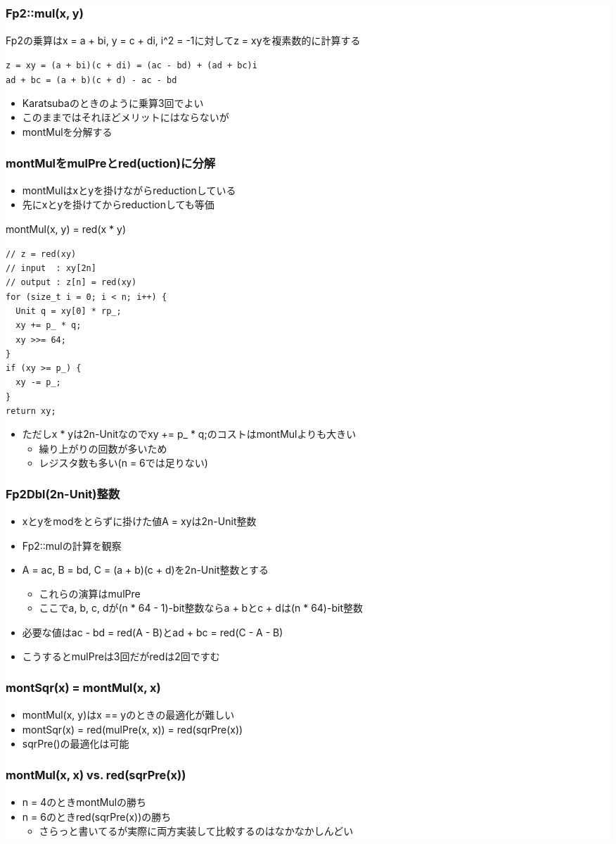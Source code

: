 ### Fp2::mul(x, y)

Fp2の乗算はx = a + bi, y = c + di, i^2 = -1に対してz = xyを複素数的に計算する

```
z = xy = (a + bi)(c + di) = (ac - bd) + (ad + bc)i
ad + bc = (a + b)(c + d) - ac - bd
```

* Karatsubaのときのように乗算3回でよい
* このままではそれほどメリットにはならないが
* montMulを分解する

### montMulをmulPreとred(uction)に分解

* montMulはxとyを掛けながらreductionしている
* 先にxとyを掛けてからreductionしても等価

montMul(x, y) = red(x * y)

```
// z = red(xy)
// input  : xy[2n]
// output : z[n] = red(xy)
for (size_t i = 0; i < n; i++) {
  Unit q = xy[0] * rp_;
  xy += p_ * q;
  xy >>= 64;
}
if (xy >= p_) {
  xy -= p_;
}
return xy;
```

* ただしx * yは2n-Unitなのでxy += p_ * q;のコストはmontMulよりも大きい
    * 繰り上がりの回数が多いため
    * レジスタ数も多い(n = 6では足りない)

### Fp2Dbl(2n-Unit)整数
* xとyをmodをとらずに掛けた値A = xyは2n-Unit整数
* Fp2::mulの計算を観察

* A = ac, B = bd, C = (a + b)(c + d)を2n-Unit整数とする
    * これらの演算はmulPre
    * ここでa, b, c, dが(n * 64 - 1)-bit整数ならa + bとc + dは(n * 64)-bit整数
* 必要な値はac - bd = red(A - B)とad + bc = red(C - A - B)
* こうするとmulPreは3回だがredは2回ですむ

### montSqr(x) = montMul(x, x)
* montMul(x, y)はx == yのときの最適化が難しい
* montSqr(x) = red(mulPre(x, x)) = red(sqrPre(x))
* sqrPre()の最適化は可能

### montMul(x, x) vs. red(sqrPre(x))

* n = 4のときmontMulの勝ち
* n = 6のときred(sqrPre(x))の勝ち
    * さらっと書いてるが実際に両方実装して比較するのはなかなかしんどい
